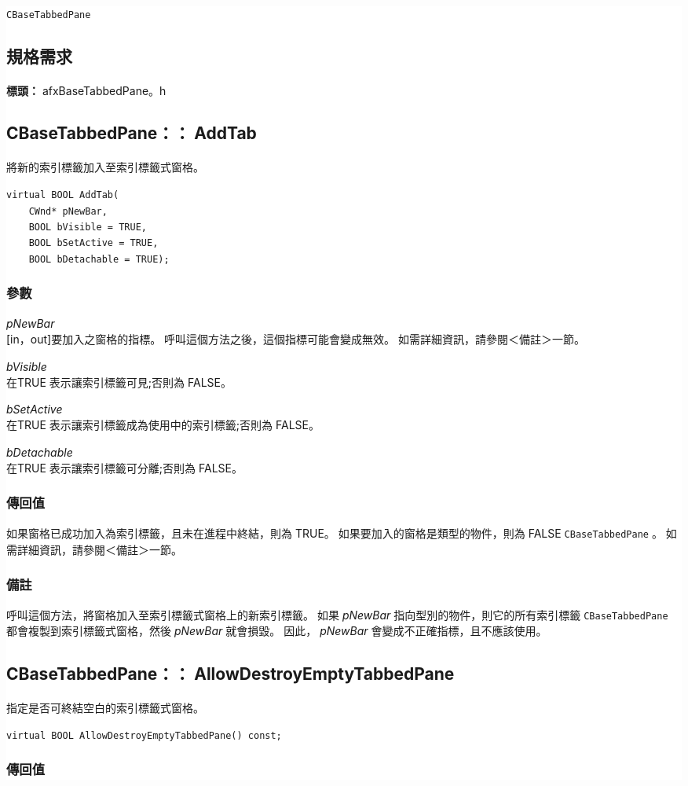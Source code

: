 `CBaseTabbedPane`

## <a name="requirements"></a>規格需求

**標頭：** afxBaseTabbedPane。h

## <a name="cbasetabbedpaneaddtab"></a><a name="addtab"></a> CBaseTabbedPane：： AddTab

將新的索引標籤加入至索引標籤式窗格。

```
virtual BOOL AddTab(
    CWnd* pNewBar,
    BOOL bVisible = TRUE,
    BOOL bSetActive = TRUE,
    BOOL bDetachable = TRUE);
```

### <a name="parameters"></a>參數

*pNewBar*<br/>
[in，out]要加入之窗格的指標。 呼叫這個方法之後，這個指標可能會變成無效。 如需詳細資訊，請參閱＜備註＞一節。

*bVisible*<br/>
在TRUE 表示讓索引標籤可見;否則為 FALSE。

*bSetActive*<br/>
在TRUE 表示讓索引標籤成為使用中的索引標籤;否則為 FALSE。

*bDetachable*<br/>
在TRUE 表示讓索引標籤可分離;否則為 FALSE。

### <a name="return-value"></a>傳回值

如果窗格已成功加入為索引標籤，且未在進程中終結，則為 TRUE。 如果要加入的窗格是類型的物件，則為 FALSE `CBaseTabbedPane` 。 如需詳細資訊，請參閱＜備註＞一節。

### <a name="remarks"></a>備註

呼叫這個方法，將窗格加入至索引標籤式窗格上的新索引標籤。 如果 *pNewBar* 指向型別的物件，則它的所有索引標籤 `CBaseTabbedPane` 都會複製到索引標籤式窗格，然後 *pNewBar* 就會損毀。 因此， *pNewBar* 會變成不正確指標，且不應該使用。

## <a name="cbasetabbedpaneallowdestroyemptytabbedpane"></a><a name="allowdestroyemptytabbedpane"></a> CBaseTabbedPane：： AllowDestroyEmptyTabbedPane

指定是否可終結空白的索引標籤式窗格。

```
virtual BOOL AllowDestroyEmptyTabbedPane() const;
```

### <a name="return-value"></a>傳回值
